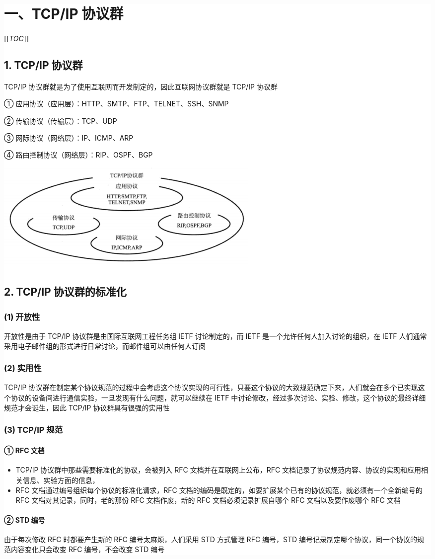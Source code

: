 # 一、TCP/IP 协议群

[[_TOC_]]

## 1. TCP/IP 协议群

TCP/IP 协议群就是为了使用互联网而开发制定的，因此互联网协议群就是 TCP/IP 协议群

① 应用协议（应用层）：HTTP、SMTP、FTP、TELNET、SSH、SNMP

② 传输协议（传输层）：TCP、UDP

③ 网际协议（网络层）：IP、ICMP、ARP

④ 路由控制协议（网络层）：RIP、OSPF、BGP

![TCPIP协议群](https://github.com/yuyuyuzhang/Blog/blob/master/images/%E8%AE%A1%E7%AE%97%E6%9C%BA%E7%BD%91%E7%BB%9C/TCPIP%E5%8D%8F%E8%AE%AE%E7%BE%A4/TCPIP%E5%8D%8F%E8%AE%AE%E7%BE%A4.png)

## 2. TCP/IP 协议群的标准化

### (1) 开放性

开放性是由于 TCP/IP 协议群是由国际互联网工程任务组 IETF 讨论制定的，而 IETF 是一个允许任何人加入讨论的组织，在 IETF 人们通常采用电子邮件组的形式进行日常讨论，而邮件组可以由任何人订阅

### (2) 实用性

TCP/IP 协议群在制定某个协议规范的过程中会考虑这个协议实现的可行性，只要这个协议的大致规范确定下来，人们就会在多个已实现这个协议的设备间进行通信实验，一旦发现有什么问题，就可以继续在 IETF 中讨论修改，经过多次讨论、实验、修改，这个协议的最终详细规范才会诞生，因此 TCP/IP 协议群具有很强的实用性

### (3) TCP/IP 规范

#### ① RFC 文档

* TCP/IP 协议群中那些需要标准化的协议，会被列入 RFC 文档并在互联网上公布，RFC 文档记录了协议规范内容、协议的实现和应用相关信息、实验方面的信息，
* RFC 文档通过编号组织每个协议的标准化请求，RFC 文档的编码是既定的，如要扩展某个已有的协议规范，就必须有一个全新编号的 RFC 文档对其记录，同时，老的那份 RFC 文档作废，新的 RFC 文档必须记录扩展自哪个 RFC 文档以及要作废哪个 RFC 文档

#### ② STD 编号

由于每次修改 RFC 时都要产生新的 RFC 编号太麻烦，人们采用 STD 方式管理 RFC 编号，STD 编号记录制定哪个协议，同一个协议的规范内容变化只会改变 RFC 编号，不会改变 STD 编号
